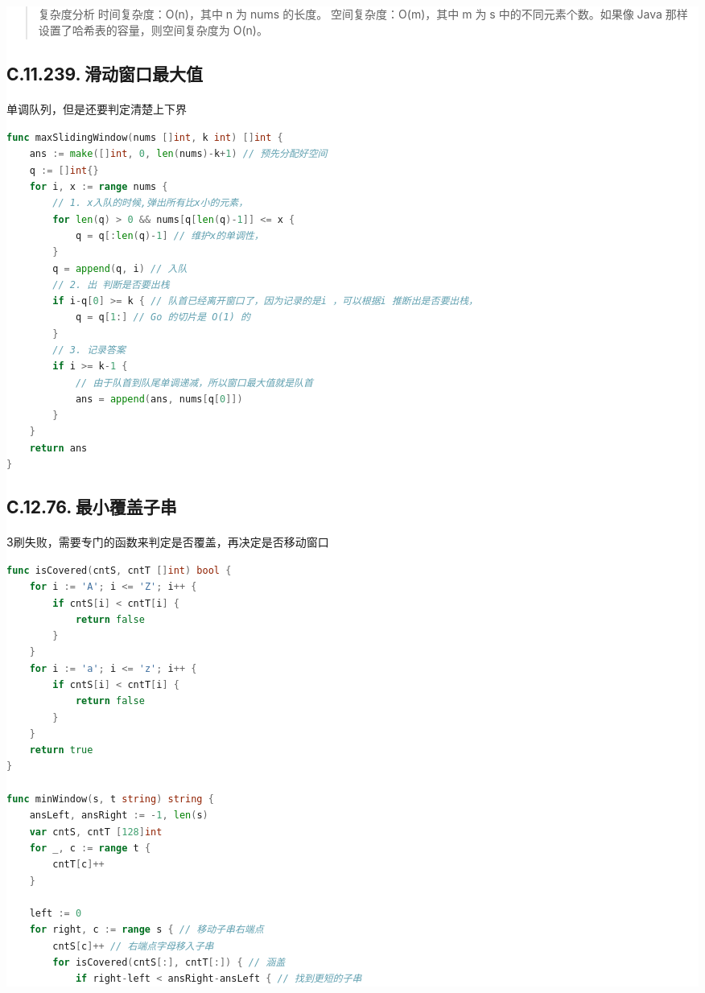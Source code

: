 > 复杂度分析
时间复杂度：O(n)，其中 n 为 nums 的长度。
空间复杂度：O(m)，其中 m 为 s 中的不同元素个数。如果像 Java 那样设置了哈希表的容量，则空间复杂度为 O(n)。
> 

## **C.11.239. 滑动窗口最大值**

单调队列，但是还要判定清楚上下界

```go
func maxSlidingWindow(nums []int, k int) []int {
    ans := make([]int, 0, len(nums)-k+1) // 预先分配好空间
    q := []int{}
    for i, x := range nums {
        // 1. x入队的时候,弹出所有比x小的元素， 
        for len(q) > 0 && nums[q[len(q)-1]] <= x {
            q = q[:len(q)-1] // 维护x的单调性，
        }
        q = append(q, i) // 入队
        // 2. 出 判断是否要出栈
        if i-q[0] >= k { // 队首已经离开窗口了，因为记录的是i ，可以根据i 推断出是否要出栈，
            q = q[1:] // Go 的切片是 O(1) 的
        }
        // 3. 记录答案
        if i >= k-1 {
            // 由于队首到队尾单调递减，所以窗口最大值就是队首
            ans = append(ans, nums[q[0]])
        }
    }
    return ans
}

```

## **C.12.76. 最小覆盖子串**

3刷失败，需要专门的函数来判定是否覆盖，再决定是否移动窗口

```go
func isCovered(cntS, cntT []int) bool {
    for i := 'A'; i <= 'Z'; i++ {
        if cntS[i] < cntT[i] {
            return false
        }
    }
    for i := 'a'; i <= 'z'; i++ {
        if cntS[i] < cntT[i] {
            return false
        }
    }
    return true
}

func minWindow(s, t string) string {
    ansLeft, ansRight := -1, len(s)
    var cntS, cntT [128]int
    for _, c := range t {
        cntT[c]++
    }

    left := 0
    for right, c := range s { // 移动子串右端点
        cntS[c]++ // 右端点字母移入子串
        for isCovered(cntS[:], cntT[:]) { // 涵盖
            if right-left < ansRight-ansLeft { // 找到更短的子串
```
